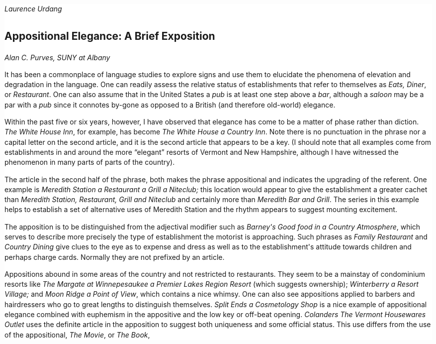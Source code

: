 *Laurence Urdang*

## Appositional Elegance: A Brief Exposition
*Alan C. Purves, SUNY at Albany*

It has been a commonplace of language studies to
explore signs and use them to elucidate the phenomena
of elevation and degradation in the language.
One can readily assess the relative status of
establishments that refer to themselves as *Eats,
Diner*, or *Restaurant*.  One can also assume that in
the United States a *pub* is at least one step above a
*bar*, although a *saloon* may be a par with a *pub*
since it connotes by-gone as opposed to a British
(and therefore old-world) elegance.

Within the past five or six years, however, I
have observed that elegance has come to be a matter
of phase rather than diction.  *The White House Inn*,
for example, has become *The White House a Country
Inn*.  Note there is no punctuation in the phrase
nor a capital letter on the second article, and it is the
second article that appears to be a key.  (I should
note that all examples come from establishments in
and around the more &ldquo;elegant&rdquo; resorts of Vermont
and New Hampshire, although I have witnessed the
phenomenon in many parts of parts of the country).

The article in the second half of the phrase,
both makes the phrase appositional and indicates the
upgrading of the referent.  One example is *Meredith
Station a Restaurant a Grill a Niteclub;* this location
would appear to give the establishment a greater cachet
than *Meredith Station, Restaurant, Grill and
Niteclub* and certainly more than *Meredith Bar and
Grill*.  The series in this example helps to establish a
set of alternative uses of Meredith Station and the
rhythm appears to suggest mounting excitement.

The apposition is to be distinguished from the
adjectival modifier such as *Barney's Good food in a
Country Atmosphere*, which serves to describe more
precisely the type of establishment the motorist is
approaching.  Such phrases as *Family Restaurant* and
*Country Dining* give clues to the eye as to expense
and dress as well as to the establishment's attitude
towards children and perhaps charge cards.  Normally
they are not prefixed by an article.

Appositions abound in some areas of the country
and not restricted to restaurants.  They seem
to be a mainstay of condominium resorts like *The
Margate at Winnepesaukee a Premier Lakes Region
Resort* (which suggests ownership); *Winterberry a
Resort Village;* and *Moon Ridge a Point of View*,
which contains a nice whimsy.  One can also see appositions
applied to barbers and hairdressers who go
to great lengths to distinguish themselves.  *Split
Ends a Cosmetology Shop* is a nice example of appositional
elegance combined with euphemism in the
appositive and the low key or off-beat opening.  *Colanders
The Vermont Housewares Outlet* uses the definite
article in the apposition to suggest both uniqueness
and some official status.  This use differs from
the use of the appositional, *The Movie*, or *The Book*,